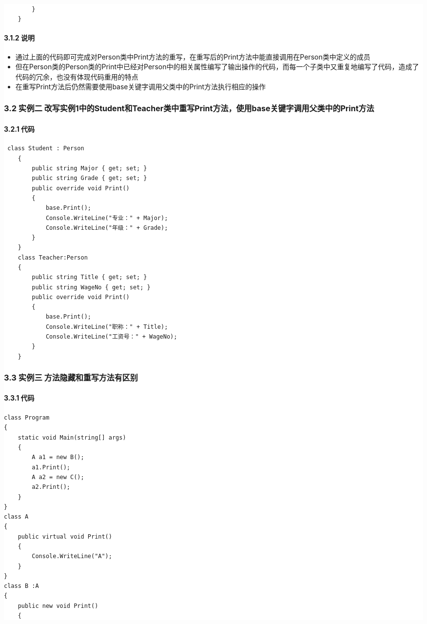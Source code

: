 ```
        }
    }
```

#### 3.1.2 说明

* 通过上面的代码即可完成对Person类中Print方法的重写，在重写后的Print方法中能直接调用在Person类中定义的成员
* 但在Person类的Person类的Print中已经对Person中的相关属性编写了输出操作的代码，而每一个子类中又重复地编写了代码，造成了代码的冗余，也没有体现代码重用的特点
* 在重写Print方法后仍然需要使用base关键字调用父类中的Print方法执行相应的操作

### 3.2 实例二 <font size=3>改写实例1中的Student和Teacher类中重写Print方法，使用base关键字调用父类中的Print方法</font>

#### 3.2.1 代码

```
 class Student : Person
    {
        public string Major { get; set; }
        public string Grade { get; set; }
        public override void Print()
        {
            base.Print();
            Console.WriteLine("专业：" + Major);
            Console.WriteLine("年级：" + Grade);
        }
    }
    class Teacher:Person
    {
        public string Title { get; set; }
        public string WageNo { get; set; }
        public override void Print()
        {
            base.Print();
            Console.WriteLine("职称：" + Title);
            Console.WriteLine("工资号：" + WageNo);
        }
    }
```
### 3.3 实例三 <font size=3> 方法隐藏和重写方法有区别 </font>
#### 3.3.1 代码
```
class Program
{
    static void Main(string[] args)
    {
        A a1 = new B();
        a1.Print();
        A a2 = new C();
        a2.Print();
    }
}
class A
{
    public virtual void Print()
    {
        Console.WriteLine("A");
    }
}
class B :A
{
    public new void Print()
    {
```